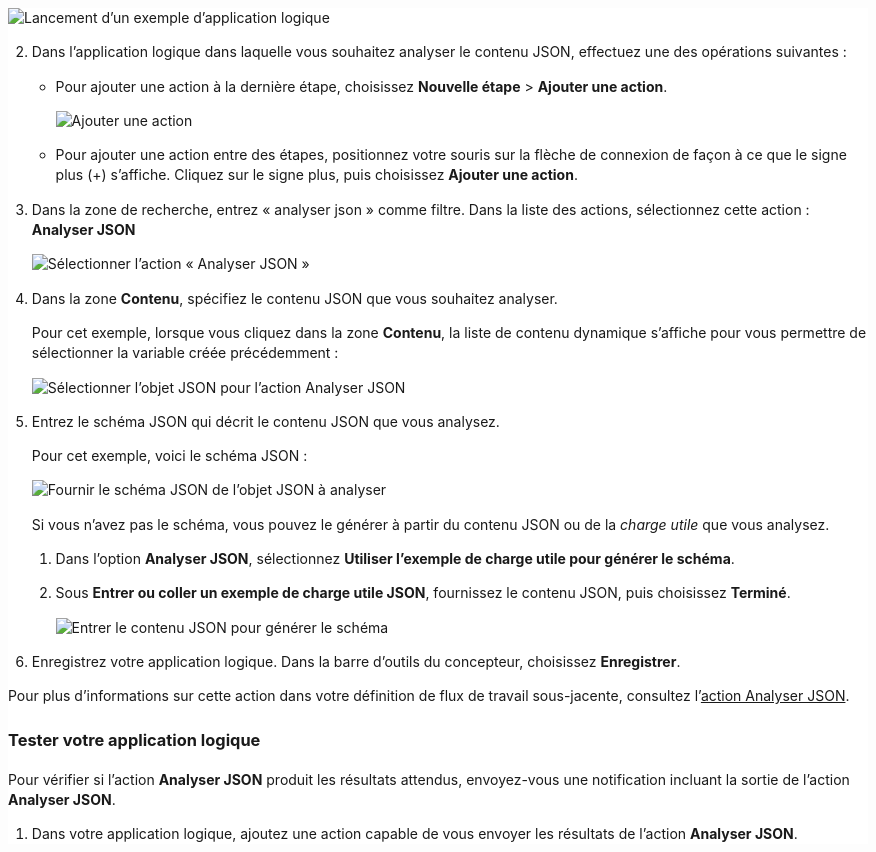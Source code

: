   ![Lancement d’un exemple d’application logique](./media/logic-apps-perform-data-operations/sample-starting-logic-app-parse-json-action.png)

2. Dans l’application logique dans laquelle vous souhaitez analyser le contenu JSON, effectuez une des opérations suivantes : 

   * Pour ajouter une action à la dernière étape, choisissez **Nouvelle étape** > **Ajouter une action**.

     ![Ajouter une action](./media/logic-apps-perform-data-operations/add-parse-json-action.png)

   * Pour ajouter une action entre des étapes, positionnez votre souris sur la flèche de connexion de façon à ce que le signe plus (+) s’affiche. 
   Cliquez sur le signe plus, puis choisissez **Ajouter une action**.

3. Dans la zone de recherche, entrez « analyser json » comme filtre. Dans la liste des actions, sélectionnez cette action : **Analyser JSON**

   ![Sélectionner l’action « Analyser JSON »](./media/logic-apps-perform-data-operations/select-parse-json-action.png)

4. Dans la zone **Contenu**, spécifiez le contenu JSON que vous souhaitez analyser. 

   Pour cet exemple, lorsque vous cliquez dans la zone **Contenu**, la liste de contenu dynamique s’affiche pour vous permettre de sélectionner la variable créée précédemment :

   ![Sélectionner l’objet JSON pour l’action Analyser JSON](./media/logic-apps-perform-data-operations/configure-parse-json-action.png)

5. Entrez le schéma JSON qui décrit le contenu JSON que vous analysez. 

   Pour cet exemple, voici le schéma JSON :

   ![Fournir le schéma JSON de l’objet JSON à analyser](./media/logic-apps-perform-data-operations/provide-schema-parse-json-action.png)

   Si vous n’avez pas le schéma, vous pouvez le générer à partir du contenu JSON ou de la *charge utile* que vous analysez. 
   
   1. Dans l’option **Analyser JSON**, sélectionnez **Utiliser l’exemple de charge utile pour générer le schéma**.

   2. Sous **Entrer ou coller un exemple de charge utile JSON**, fournissez le contenu JSON, puis choisissez **Terminé**.

      ![Entrer le contenu JSON pour générer le schéma](./media/logic-apps-perform-data-operations/generate-schema-parse-json-action.png)

6. Enregistrez votre application logique. Dans la barre d’outils du concepteur, choisissez **Enregistrer**.

Pour plus d’informations sur cette action dans votre définition de flux de travail sous-jacente, consultez l’[action Analyser JSON](../logic-apps/logic-apps-workflow-actions-triggers.md).

### <a name="test-your-logic-app"></a>Tester votre application logique

Pour vérifier si l’action **Analyser JSON** produit les résultats attendus, envoyez-vous une notification incluant la sortie de l’action **Analyser JSON**.

1. Dans votre application logique, ajoutez une action capable de vous envoyer les résultats de l’action **Analyser JSON**.
